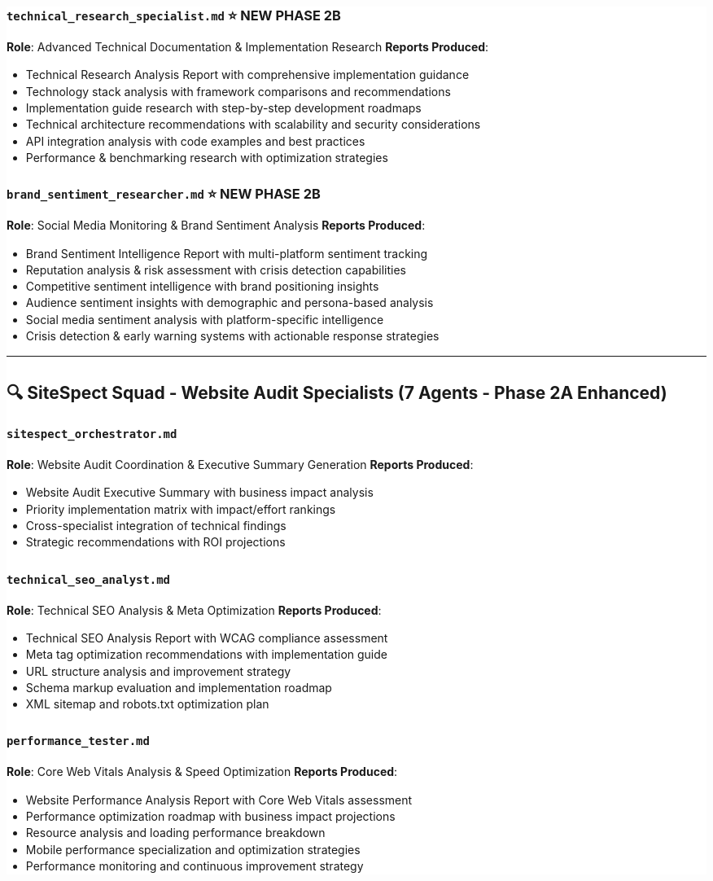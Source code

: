 ### `technical_research_specialist.md` ⭐ NEW PHASE 2B
**Role**: Advanced Technical Documentation & Implementation Research
**Reports Produced**:
- Technical Research Analysis Report with comprehensive implementation guidance
- Technology stack analysis with framework comparisons and recommendations
- Implementation guide research with step-by-step development roadmaps
- Technical architecture recommendations with scalability and security considerations
- API integration analysis with code examples and best practices
- Performance & benchmarking research with optimization strategies

### `brand_sentiment_researcher.md` ⭐ NEW PHASE 2B
**Role**: Social Media Monitoring & Brand Sentiment Analysis
**Reports Produced**:
- Brand Sentiment Intelligence Report with multi-platform sentiment tracking
- Reputation analysis & risk assessment with crisis detection capabilities
- Competitive sentiment intelligence with brand positioning insights
- Audience sentiment insights with demographic and persona-based analysis
- Social media sentiment analysis with platform-specific intelligence
- Crisis detection & early warning systems with actionable response strategies

---

## 🔍 SiteSpect Squad - Website Audit Specialists (7 Agents - Phase 2A Enhanced)

### `sitespect_orchestrator.md`
**Role**: Website Audit Coordination & Executive Summary Generation
**Reports Produced**:
- Website Audit Executive Summary with business impact analysis
- Priority implementation matrix with impact/effort rankings
- Cross-specialist integration of technical findings
- Strategic recommendations with ROI projections

### `technical_seo_analyst.md`
**Role**: Technical SEO Analysis & Meta Optimization
**Reports Produced**:
- Technical SEO Analysis Report with WCAG compliance assessment
- Meta tag optimization recommendations with implementation guide
- URL structure analysis and improvement strategy
- Schema markup evaluation and implementation roadmap
- XML sitemap and robots.txt optimization plan

### `performance_tester.md`
**Role**: Core Web Vitals Analysis & Speed Optimization
**Reports Produced**:
- Website Performance Analysis Report with Core Web Vitals assessment
- Performance optimization roadmap with business impact projections
- Resource analysis and loading performance breakdown
- Mobile performance specialization and optimization strategies
- Performance monitoring and continuous improvement strategy
